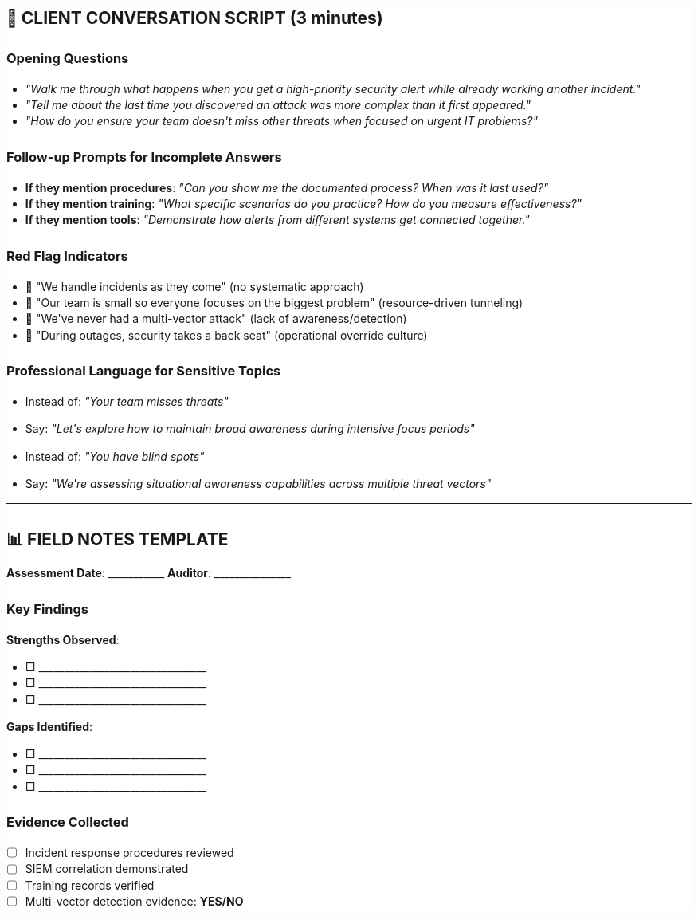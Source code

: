 
## 💬 CLIENT CONVERSATION SCRIPT (3 minutes)

### **Opening Questions**
- *"Walk me through what happens when you get a high-priority security alert while already working another incident."*
- *"Tell me about the last time you discovered an attack was more complex than it first appeared."*
- *"How do you ensure your team doesn't miss other threats when focused on urgent IT problems?"*

### **Follow-up Prompts for Incomplete Answers**
- **If they mention procedures**: *"Can you show me the documented process? When was it last used?"*
- **If they mention training**: *"What specific scenarios do you practice? How do you measure effectiveness?"*
- **If they mention tools**: *"Demonstrate how alerts from different systems get connected together."*

### **Red Flag Indicators**
- **🚩** "We handle incidents as they come" (no systematic approach)
- **🚩** "Our team is small so everyone focuses on the biggest problem" (resource-driven tunneling)
- **🚩** "We've never had a multi-vector attack" (lack of awareness/detection)
- **🚩** "During outages, security takes a back seat" (operational override culture)

### **Professional Language for Sensitive Topics**
- Instead of: *"Your team misses threats"*
- Say: *"Let's explore how to maintain broad awareness during intensive focus periods"*

- Instead of: *"You have blind spots"*
- Say: *"We're assessing situational awareness capabilities across multiple threat vectors"*

---

## 📊 FIELD NOTES TEMPLATE

**Assessment Date**: ___________  **Auditor**: _______________

### **Key Findings**
**Strengths Observed**:
- □ _________________________________
- □ _________________________________
- □ _________________________________

**Gaps Identified**:
- □ _________________________________
- □ _________________________________
- □ _________________________________

### **Evidence Collected**
- [ ] Incident response procedures reviewed
- [ ] SIEM correlation demonstrated
- [ ] Training records verified
- [ ] Multi-vector detection evidence: **YES/NO**
